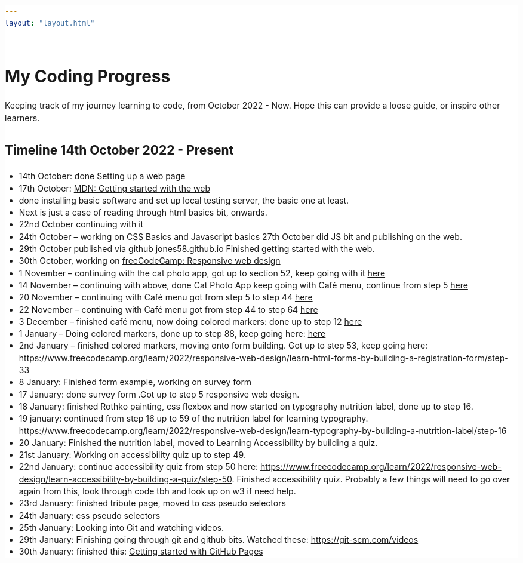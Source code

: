 ```yaml
---
layout: "layout.html"
---
```


# My Coding Progress

Keeping track of my journey learning to code, from October 2022 - Now. Hope this can provide a loose guide, or inspire other learners.

## Timeline 14th October 2022 - Present

- 14th October: done [Setting up a web page](https://oliverjam.es/blog/complete-guide-to-making-web-pages/)
- 17th October: [MDN: Getting started with the web](https://developer.mozilla.org/en-US/docs/Learn/Getting_started_with_the_web)
- done installing basic software and set up local testing server, the basic one at least.
- Next is just a case of reading through html basics bit, onwards.
- 22nd October continuing with it
- 24th October – working on CSS Basics and Javascript basics 27th October did JS bit and publishing on the web.
- 29th October published via github jones58.github.io Finished getting started with the web.
- 30th October, working on [freeCodeCamp: Responsive web design](https://www.freecodecamp.org/learn/2022/responsive-web-design/)
- 1 November – continuing with the cat photo app, got up to section 52, keep going with it [here](https://www.freecodecamp.org/learn/2022/responsive-web-design/)
- 14 November – continuing with above, done Cat Photo App keep going with Café menu, continue from step 5 [here](https://www.freecodecamp.org/learn/2022/responsive-web-design/)
- 20 November – continuing with Café menu got from step 5 to step 44 [here](https://www.freecodecamp.org/learn/2022/responsive-web-design/)
- 22 November – continuing with Café menu got from step 44 to step 64 [here](https://www.freecodecamp.org/learn/2022/responsive-web-design/)
- 3 December – finished café menu, now doing colored markers: done up to step 12 [here](https://www.freecodecamp.org/learn/2022/responsive-web-design/learn-css-colors-by-building-a-set-of-colored-markers/step-13)
- 1 January – Doing colored markers, done up to step 88, keep going here: [here](https://www.freecodecamp.org/learn/2022/responsive-web-design/learn-css-colors-by-building-a-set-of-colored-markers/step-13)
- 2nd January – finished colored markers, moving onto form building. Got up to step 53, keep going here: <https://www.freecodecamp.org/learn/2022/responsive-web-design/learn-html-forms-by-building-a-registration-form/step-33>
- 8 January: Finished form example, working on survey form
- 17 January: done survey form .Got up to step 5 responsive web design.
- 18 January: finished Rothko painting, css flexbox and now started on typography nutrition label, done up to step 16.
- 19 january: continued from step 16 up to 59 of the nutrition label for learning typography. <https://www.freecodecamp.org/learn/2022/responsive-web-design/learn-typography-by-building-a-nutrition-label/step-16>
- 20 January: Finished the nutrition label, moved to Learning Accessibility by building a quiz.
- 21st January: Working on accessibility quiz up to step 49.
- 22nd January: continue accessibility quiz from step 50 here: <https://www.freecodecamp.org/learn/2022/responsive-web-design/learn-accessibility-by-building-a-quiz/step-50>. Finished accessibility quiz. Probably a few things will need to go over again from this, look through code tbh and look up on w3 if need help.
- 23rd January: finished tribute page, moved to css pseudo selectors
- 24th January: css pseudo selectors
- 25th January: Looking into Git and watching videos.
- 29th January: Finishing going through git and github bits. Watched these: <https://git-scm.com/videos>
- 30th January: finished this: [Getting started with GitHub Pages](https://docs.github.com/en/pages/getting-started-with-github-pages)